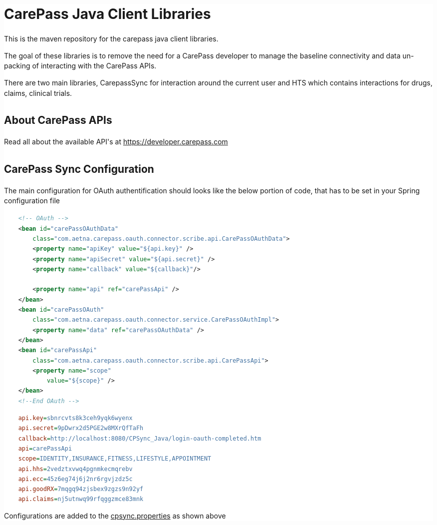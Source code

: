 CarePass Java Client Libraries
====================================

This is the maven repository for the carepass java client libraries.

The goal of these libraries is to remove the need for a CarePass developer to manage the baseline connectivity and data un-packing of interacting with the CarePass APIs.

There are two main libraries, CarepassSync for interaction around the current user and HTS which contains interactions for drugs, claims, clinical trials.

About CarePass APIs
--------------------
Read all about the available API's at https://developer.carepass.com

CarePass Sync Configuration
--------------------

The main configuration for OAuth authentification should looks like the below portion of code, that has to be set in your Spring configuration file

```xml
	<!-- OAuth -->
	<bean id="carePassOAuthData"
		class="com.aetna.carepass.oauth.connector.scribe.api.CarePassOAuthData">
		<property name="apiKey" value="${api.key}" />
		<property name="apiSecret" value="${api.secret}" />
		<property name="callback" value="${callback}"/>

		<property name="api" ref="carePassApi" />
	</bean>
	<bean id="carePassOAuth"
		class="com.aetna.carepass.oauth.connector.service.CarePassOAuthImpl">
		<property name="data" ref="carePassOAuthData" />
	</bean>
	<bean id="carePassApi"
		class="com.aetna.carepass.oauth.connector.scribe.api.CarePassApi">
		<property name="scope"
			value="${scope}" />
	</bean>
	<!--End OAuth -->
```

```INI
	api.key=sbnrcvts8k3ceh9yqk6wyenx
	api.secret=9pDwrx2d5PGE2w8MXrQfTaFh
	callback=http://localhost:8080/CPSync_Java/login-oauth-completed.htm
	api=carePassApi
	scope=IDENTITY,INSURANCE,FITNESS,LIFESTYLE,APPOINTMENT
	api.hhs=2vedztxvwq4pgnmkecmqrebv
	api.ecc=45z6eg74j6j2nr6rgvjzdz5c
	api.goodRX=7mqgq94zjsbex9zgzs9n92yf
	api.claims=nj5utnwq99rfqggzmce83mnk
```

Configurations are added to the [cpsync.properties](https://github.com/ferronrsmith/code-samples/blob/master/CPSync_Java/src/main/webapp/WEB-INF/properties/cpsync.properties) as shown above
